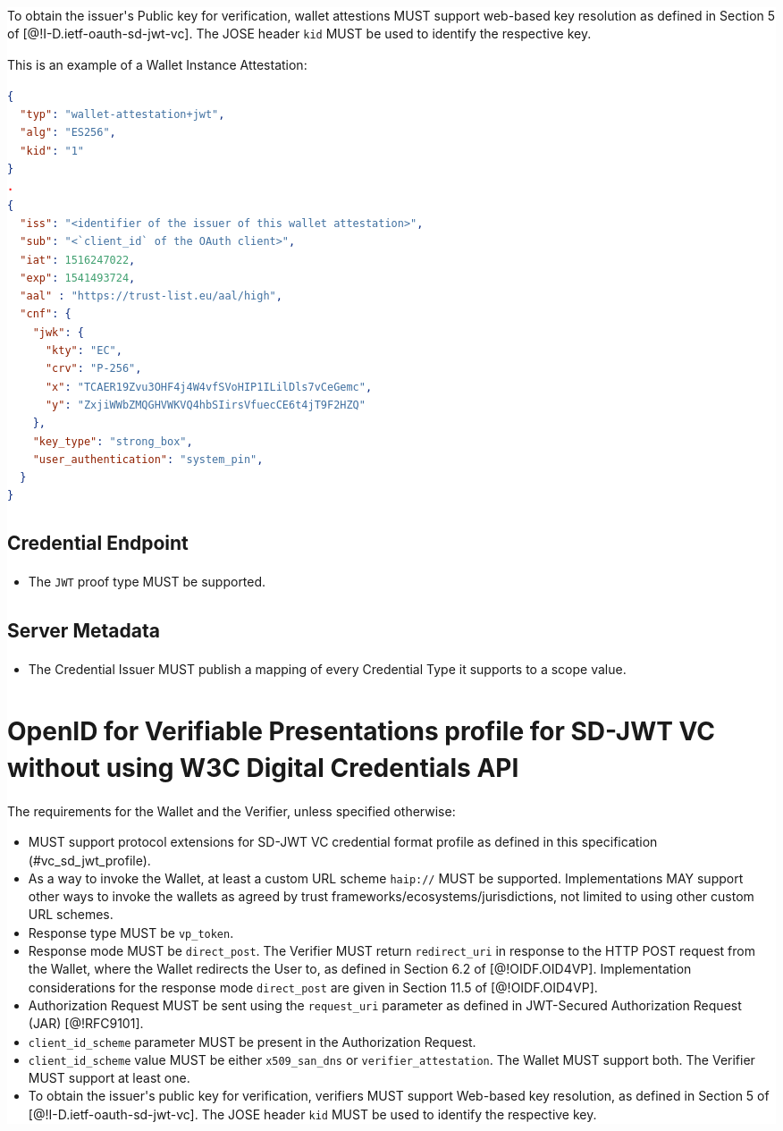 To obtain the issuer's Public key for verification, wallet attestions MUST support web-based key resolution as defined in Section 5 of [@!I-D.ietf-oauth-sd-jwt-vc]. The JOSE header `kid` MUST be used to identify the respective key.

This is an example of a Wallet Instance Attestation:

```json
{
  "typ": "wallet-attestation+jwt",
  "alg": "ES256",
  "kid": "1"
}
.
{
  "iss": "<identifier of the issuer of this wallet attestation>",
  "sub": "<`client_id` of the OAuth client>",
  "iat": 1516247022,
  "exp": 1541493724,
  "aal" : "https://trust-list.eu/aal/high",
  "cnf": {
    "jwk": {
      "kty": "EC",
      "crv": "P-256",
      "x": "TCAER19Zvu3OHF4j4W4vfSVoHIP1ILilDls7vCeGemc",
      "y": "ZxjiWWbZMQGHVWKVQ4hbSIirsVfuecCE6t4jT9F2HZQ"
    },
    "key_type": "strong_box",
    "user_authentication": "system_pin",
  }
}
```

## Credential Endpoint

   * The `JWT` proof type MUST be supported.

## Server Metadata

* The Credential Issuer MUST publish a mapping of every Credential Type it supports to a scope value.

# OpenID for Verifiable Presentations profile for SD-JWT VC without using W3C Digital Credentials API

The requirements for the Wallet and the Verifier, unless specified otherwise:

   * MUST support protocol extensions for SD-JWT VC credential format profile as defined in this specification (#vc_sd_jwt_profile).
   * As a way to invoke the Wallet, at least a custom URL scheme `haip://` MUST be supported. Implementations MAY support other ways to invoke the wallets as agreed by trust frameworks/ecosystems/jurisdictions, not limited to using other custom URL schemes.
   * Response type MUST be `vp_token`.
   * Response mode MUST be `direct_post`. The Verifier MUST return `redirect_uri` in response to the HTTP POST request from the Wallet, where the Wallet redirects the User to, as defined in Section 6.2 of [@!OIDF.OID4VP]. Implementation considerations for the response mode `direct_post` are given in Section 11.5 of [@!OIDF.OID4VP].
   * Authorization Request MUST be sent using the `request_uri` parameter as defined in JWT-Secured Authorization Request (JAR) [@!RFC9101].
   * `client_id_scheme` parameter MUST be present in the Authorization Request.
   * `client_id_scheme` value MUST be either `x509_san_dns` or `verifier_attestation`. The Wallet MUST support both. The Verifier MUST support at least one.
   * To obtain the issuer's public key for verification, verifiers MUST support Web-based key resolution, as defined in Section 5 of [@!I-D.ietf-oauth-sd-jwt-vc]. The JOSE header `kid` MUST be used to identify the respective key.